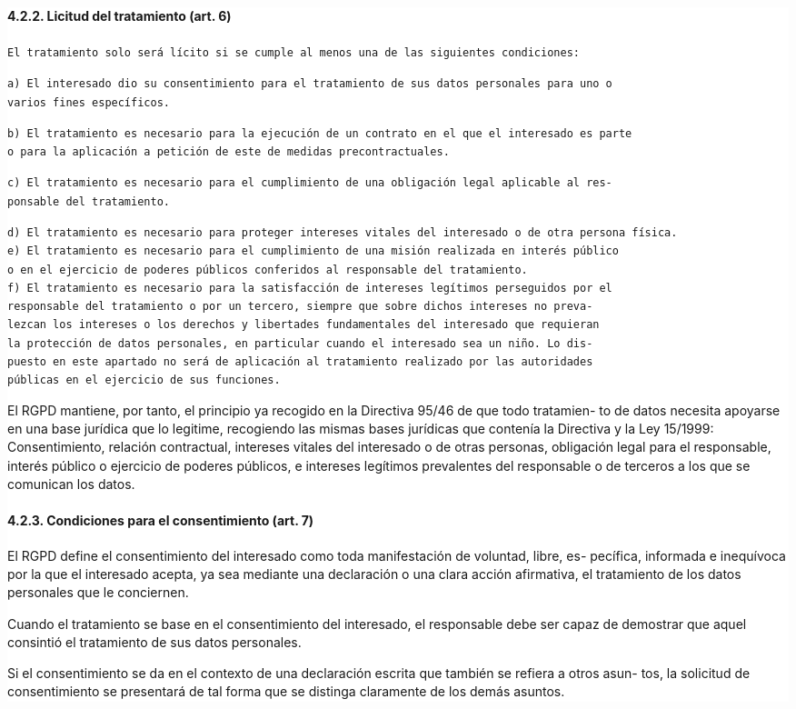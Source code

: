 #### 4.2.2. Licitud del tratamiento (art. 6)

```
El tratamiento solo será lícito si se cumple al menos una de las siguientes condiciones:
```
```
a) El interesado dio su consentimiento para el tratamiento de sus datos personales para uno o
varios fines específicos.
```
```
b) El tratamiento es necesario para la ejecución de un contrato en el que el interesado es parte
o para la aplicación a petición de este de medidas precontractuales.
```
```
c) El tratamiento es necesario para el cumplimiento de una obligación legal aplicable al res-
ponsable del tratamiento.
```

```
d) El tratamiento es necesario para proteger intereses vitales del interesado o de otra persona física.
e) El tratamiento es necesario para el cumplimiento de una misión realizada en interés público
o en el ejercicio de poderes públicos conferidos al responsable del tratamiento.
f) El tratamiento es necesario para la satisfacción de intereses legítimos perseguidos por el
responsable del tratamiento o por un tercero, siempre que sobre dichos intereses no preva-
lezcan los intereses o los derechos y libertades fundamentales del interesado que requieran
la protección de datos personales, en particular cuando el interesado sea un niño. Lo dis-
puesto en este apartado no será de aplicación al tratamiento realizado por las autoridades
públicas en el ejercicio de sus funciones.
```
El RGPD mantiene, por tanto, el principio ya recogido en la Directiva 95/46 de que todo tratamien-
to de datos necesita apoyarse en una base jurídica que lo legitime, recogiendo las mismas bases jurídicas
que contenía la Directiva y la Ley 15/1999: Consentimiento, relación contractual, intereses vitales del
interesado o de otras personas, obligación legal para el responsable, interés público o ejercicio de poderes
públicos, e intereses legítimos prevalentes del responsable o de terceros a los que se comunican los datos.

#### 4.2.3. Condiciones para el consentimiento (art. 7)

El RGPD define el consentimiento del interesado como toda manifestación de voluntad, libre, es-
pecífica, informada e inequívoca por la que el interesado acepta, ya sea mediante una declaración o una
clara acción afirmativa, el tratamiento de los datos personales que le conciernen.

Cuando el tratamiento se base en el consentimiento del interesado, el responsable debe ser capaz de
demostrar que aquel consintió el tratamiento de sus datos personales.

Si el consentimiento se da en el contexto de una declaración escrita que también se refiera a otros asun-
tos, la solicitud de consentimiento se presentará de tal forma que se distinga claramente de los demás asuntos.

